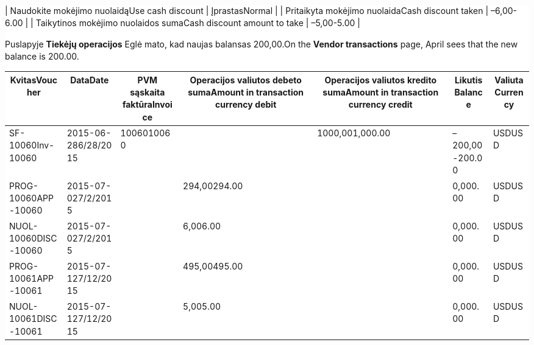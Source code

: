 | <span data-ttu-id="0eb2c-275">Naudokite mokėjimo nuolaidą</span><span class="sxs-lookup"><span data-stu-id="0eb2c-275">Use cash discount</span></span>            | <span data-ttu-id="0eb2c-276">Įprastas</span><span class="sxs-lookup"><span data-stu-id="0eb2c-276">Normal</span></span>    |
| <span data-ttu-id="0eb2c-277">Pritaikyta mokėjimo nuolaida</span><span class="sxs-lookup"><span data-stu-id="0eb2c-277">Cash discount taken</span></span>          | <span data-ttu-id="0eb2c-278">–6,00</span><span class="sxs-lookup"><span data-stu-id="0eb2c-278">-6.00</span></span>     |
| <span data-ttu-id="0eb2c-279">Taikytinos mokėjimo nuolaidos suma</span><span class="sxs-lookup"><span data-stu-id="0eb2c-279">Cash discount amount to take</span></span> | <span data-ttu-id="0eb2c-280">–5,00</span><span class="sxs-lookup"><span data-stu-id="0eb2c-280">-5.00</span></span>     |

<span data-ttu-id="0eb2c-281">Puslapyje **Tiekėjų operacijos** Eglė mato, kad naujas balansas 200,00.</span><span class="sxs-lookup"><span data-stu-id="0eb2c-281">On the **Vendor transactions** page, April sees that the new balance is 200.00.</span></span>

| <span data-ttu-id="0eb2c-282">Kvitas</span><span class="sxs-lookup"><span data-stu-id="0eb2c-282">Voucher</span></span>    | <span data-ttu-id="0eb2c-283">Data</span><span class="sxs-lookup"><span data-stu-id="0eb2c-283">Date</span></span>      | <span data-ttu-id="0eb2c-284">PVM sąskaita faktūra</span><span class="sxs-lookup"><span data-stu-id="0eb2c-284">Invoice</span></span> | <span data-ttu-id="0eb2c-285">Operacijos valiutos debeto suma</span><span class="sxs-lookup"><span data-stu-id="0eb2c-285">Amount in transaction currency debit</span></span> | <span data-ttu-id="0eb2c-286">Operacijos valiutos kredito suma</span><span class="sxs-lookup"><span data-stu-id="0eb2c-286">Amount in transaction currency credit</span></span> | <span data-ttu-id="0eb2c-287">Likutis</span><span class="sxs-lookup"><span data-stu-id="0eb2c-287">Balance</span></span> | <span data-ttu-id="0eb2c-288">Valiuta</span><span class="sxs-lookup"><span data-stu-id="0eb2c-288">Currency</span></span> |
|------------|-----------|---------|--------------------------------------|---------------------------------------|---------|----------|
| <span data-ttu-id="0eb2c-289">SF-10060</span><span class="sxs-lookup"><span data-stu-id="0eb2c-289">Inv-10060</span></span>  | <span data-ttu-id="0eb2c-290">2015-06-28</span><span class="sxs-lookup"><span data-stu-id="0eb2c-290">6/28/2015</span></span> | <span data-ttu-id="0eb2c-291">10060</span><span class="sxs-lookup"><span data-stu-id="0eb2c-291">10060</span></span>   |                                      | <span data-ttu-id="0eb2c-292">1000,00</span><span class="sxs-lookup"><span data-stu-id="0eb2c-292">1,000.00</span></span>                              | <span data-ttu-id="0eb2c-293">–200,00</span><span class="sxs-lookup"><span data-stu-id="0eb2c-293">-200.00</span></span> | <span data-ttu-id="0eb2c-294">USD</span><span class="sxs-lookup"><span data-stu-id="0eb2c-294">USD</span></span>      |
| <span data-ttu-id="0eb2c-295">PROG-10060</span><span class="sxs-lookup"><span data-stu-id="0eb2c-295">APP-10060</span></span>  | <span data-ttu-id="0eb2c-296">2015-07-02</span><span class="sxs-lookup"><span data-stu-id="0eb2c-296">7/2/2015</span></span>  |         | <span data-ttu-id="0eb2c-297">294,00</span><span class="sxs-lookup"><span data-stu-id="0eb2c-297">294.00</span></span>                               |                                       | <span data-ttu-id="0eb2c-298">0,00</span><span class="sxs-lookup"><span data-stu-id="0eb2c-298">0.00</span></span>    | <span data-ttu-id="0eb2c-299">USD</span><span class="sxs-lookup"><span data-stu-id="0eb2c-299">USD</span></span>      |
| <span data-ttu-id="0eb2c-300">NUOL-10060</span><span class="sxs-lookup"><span data-stu-id="0eb2c-300">DISC-10060</span></span> | <span data-ttu-id="0eb2c-301">2015-07-02</span><span class="sxs-lookup"><span data-stu-id="0eb2c-301">7/2/2015</span></span>  |         | <span data-ttu-id="0eb2c-302">6,00</span><span class="sxs-lookup"><span data-stu-id="0eb2c-302">6.00</span></span>                                 |                                       | <span data-ttu-id="0eb2c-303">0,00</span><span class="sxs-lookup"><span data-stu-id="0eb2c-303">0.00</span></span>    | <span data-ttu-id="0eb2c-304">USD</span><span class="sxs-lookup"><span data-stu-id="0eb2c-304">USD</span></span>      |
| <span data-ttu-id="0eb2c-305">PROG-10061</span><span class="sxs-lookup"><span data-stu-id="0eb2c-305">APP-10061</span></span>  | <span data-ttu-id="0eb2c-306">2015-07-12</span><span class="sxs-lookup"><span data-stu-id="0eb2c-306">7/12/2015</span></span> |         | <span data-ttu-id="0eb2c-307">495,00</span><span class="sxs-lookup"><span data-stu-id="0eb2c-307">495.00</span></span>                               |                                       | <span data-ttu-id="0eb2c-308">0,00</span><span class="sxs-lookup"><span data-stu-id="0eb2c-308">0.00</span></span>    | <span data-ttu-id="0eb2c-309">USD</span><span class="sxs-lookup"><span data-stu-id="0eb2c-309">USD</span></span>      |
| <span data-ttu-id="0eb2c-310">NUOL-10061</span><span class="sxs-lookup"><span data-stu-id="0eb2c-310">DISC-10061</span></span> | <span data-ttu-id="0eb2c-311">2015-07-12</span><span class="sxs-lookup"><span data-stu-id="0eb2c-311">7/12/2015</span></span> |         | <span data-ttu-id="0eb2c-312">5,00</span><span class="sxs-lookup"><span data-stu-id="0eb2c-312">5.00</span></span>                                 |                                       | <span data-ttu-id="0eb2c-313">0,00</span><span class="sxs-lookup"><span data-stu-id="0eb2c-313">0.00</span></span>    | <span data-ttu-id="0eb2c-314">USD</span><span class="sxs-lookup"><span data-stu-id="0eb2c-314">USD</span></span>      |
